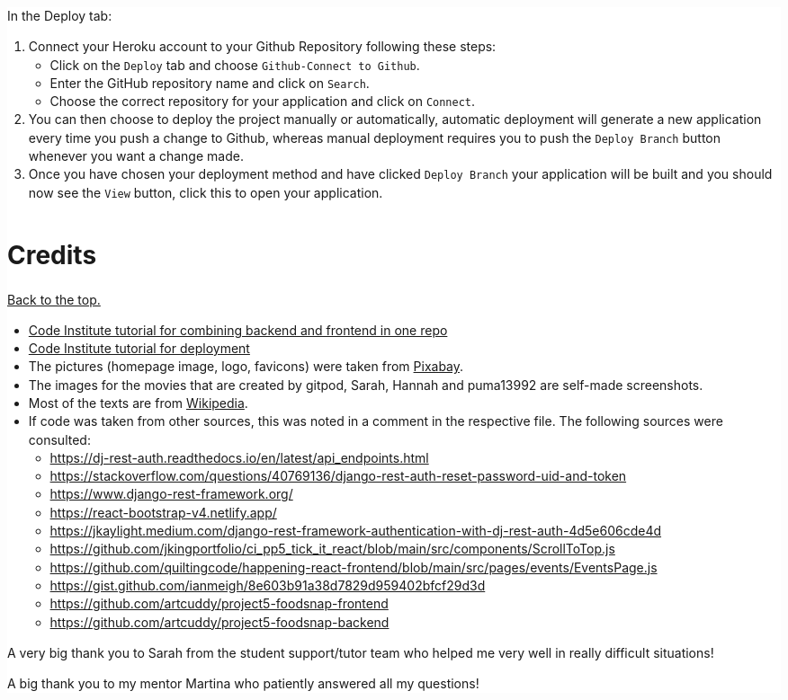 In the Deploy tab:

1. Connect your Heroku account to your Github Repository following these steps:
   - Click on the `Deploy` tab and choose `Github-Connect to Github`.
   - Enter the GitHub repository name and click on `Search`.
   - Choose the correct repository for your application and click on `Connect`.
2. You can then choose to deploy the project manually or automatically, automatic deployment will generate a new application every time you push a change to Github, whereas manual deployment requires you to push the `Deploy Branch` button whenever you want a change made.
3. Once you have chosen your deployment method and have clicked `Deploy Branch` your application will be built and you should now see the `View` button, click this to open your application.

# Credits

<a href="#top">Back to the top.</a>

- [Code Institute tutorial for combining backend and frontend in one repo](https://code-institute-students.github.io/advfe-unified-workspace/combining-workspaces/00-combining-workspaces)
- [Code Institute tutorial for deployment](https://code-institute-students.github.io/advfe-unified-workspace/deployment/00-deployment)
- The pictures (homepage image, logo, favicons) were taken from [Pixabay](https://pixabay.com/).
- The images for the movies that are created by gitpod, Sarah, Hannah and puma13992 are self-made screenshots.
- Most of the texts are from [Wikipedia](https://en.wikipedia.org/wiki/Main_Page).
- If code was taken from other sources, this was noted in a comment in the respective file. The following sources were consulted:
  - https://dj-rest-auth.readthedocs.io/en/latest/api_endpoints.html
  - https://stackoverflow.com/questions/40769136/django-rest-auth-reset-password-uid-and-token
  - https://www.django-rest-framework.org/
  - https://react-bootstrap-v4.netlify.app/
  - https://jkaylight.medium.com/django-rest-framework-authentication-with-dj-rest-auth-4d5e606cde4d
  - https://github.com/jkingportfolio/ci_pp5_tick_it_react/blob/main/src/components/ScrollToTop.js
  - https://github.com/quiltingcode/happening-react-frontend/blob/main/src/pages/events/EventsPage.js
  - https://gist.github.com/ianmeigh/8e603b91a38d7829d959402bfcf29d3d
  - https://github.com/artcuddy/project5-foodsnap-frontend
  - https://github.com/artcuddy/project5-foodsnap-backend

A very big thank you to Sarah from the student support/tutor team who helped me very well in really difficult situations!

A big thank you to my mentor Martina who patiently answered all my questions!
